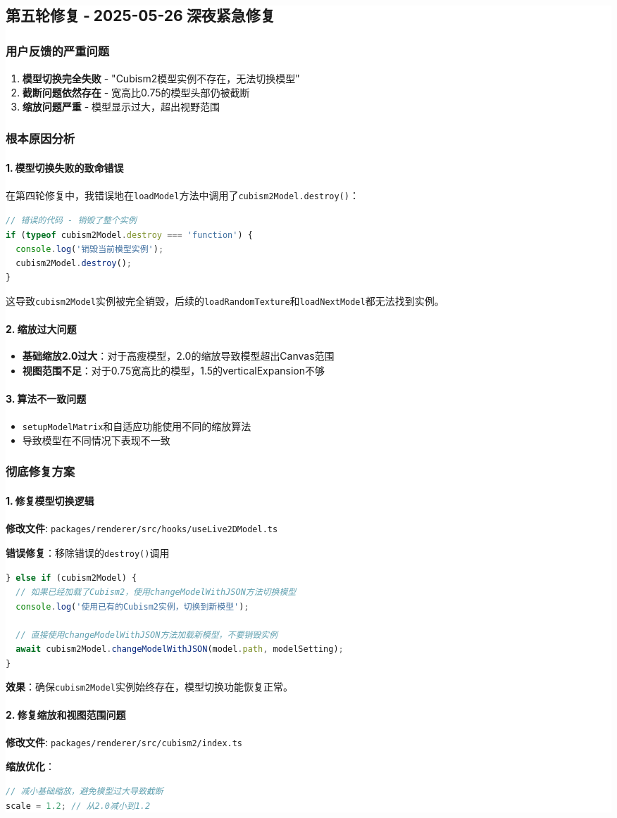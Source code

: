 ## 第五轮修复 - 2025-05-26 深夜紧急修复

### 用户反馈的严重问题
1. **模型切换完全失败** - "Cubism2模型实例不存在，无法切换模型"
2. **截断问题依然存在** - 宽高比0.75的模型头部仍被截断
3. **缩放问题严重** - 模型显示过大，超出视野范围

### 根本原因分析

#### 1. 模型切换失败的致命错误
在第四轮修复中，我错误地在`loadModel`方法中调用了`cubism2Model.destroy()`：
```typescript
// 错误的代码 - 销毁了整个实例
if (typeof cubism2Model.destroy === 'function') {
  console.log('销毁当前模型实例');
  cubism2Model.destroy();
}
```
这导致`cubism2Model`实例被完全销毁，后续的`loadRandomTexture`和`loadNextModel`都无法找到实例。

#### 2. 缩放过大问题
- **基础缩放2.0过大**：对于高瘦模型，2.0的缩放导致模型超出Canvas范围
- **视图范围不足**：对于0.75宽高比的模型，1.5的verticalExpansion不够

#### 3. 算法不一致问题
- `setupModelMatrix`和自适应功能使用不同的缩放算法
- 导致模型在不同情况下表现不一致

### 彻底修复方案

#### 1. 修复模型切换逻辑
**修改文件**: `packages/renderer/src/hooks/useLive2DModel.ts`

**错误修复**：移除错误的`destroy()`调用
```typescript
} else if (cubism2Model) {
  // 如果已经加载了Cubism2，使用changeModelWithJSON方法切换模型
  console.log('使用已有的Cubism2实例，切换到新模型');

  // 直接使用changeModelWithJSON方法加载新模型，不要销毁实例
  await cubism2Model.changeModelWithJSON(model.path, modelSetting);
}
```

**效果**：确保`cubism2Model`实例始终存在，模型切换功能恢复正常。

#### 2. 修复缩放和视图范围问题
**修改文件**: `packages/renderer/src/cubism2/index.ts`

**缩放优化**：
```typescript
// 减小基础缩放，避免模型过大导致截断
scale = 1.2; // 从2.0减小到1.2
```
